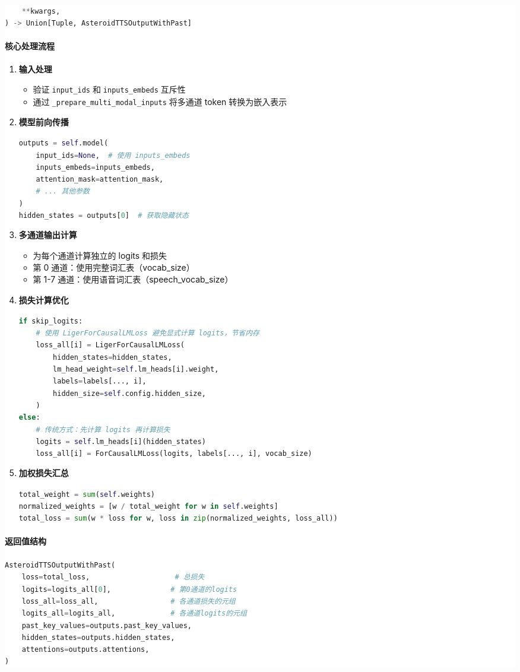 ```python
    **kwargs,
) -> Union[Tuple, AsteroidTTSOutputWithPast]
```

#### 核心处理流程

1. **输入处理**
   - 验证 `input_ids` 和 `inputs_embeds` 互斥性
   - 通过 `_prepare_multi_modal_inputs` 将多通道 token 转换为嵌入表示

2. **模型前向传播**
   ```python
   outputs = self.model(
       input_ids=None,  # 使用 inputs_embeds
       inputs_embeds=inputs_embeds,
       attention_mask=attention_mask,
       # ... 其他参数
   )
   hidden_states = outputs[0]  # 获取隐藏状态
   ```

3. **多通道输出计算**
   - 为每个通道计算独立的 logits 和损失
   - 第 0 通道：使用完整词汇表（vocab_size）
   - 第 1-7 通道：使用语音词汇表（speech_vocab_size）

4. **损失计算优化**
   ```python
   if skip_logits:
       # 使用 LigerForCausalLMLoss 避免显式计算 logits，节省内存
       loss_all[i] = LigerForCausalLMLoss(
           hidden_states=hidden_states,
           lm_head_weight=self.lm_heads[i].weight,
           labels=labels[..., i],
           hidden_size=self.config.hidden_size,
       )
   else:
       # 传统方式：先计算 logits 再计算损失
       logits = self.lm_heads[i](hidden_states)
       loss_all[i] = ForCausalLMLoss(logits, labels[..., i], vocab_size)
   ```

5. **加权损失汇总**
   ```python
   total_weight = sum(self.weights)
   normalized_weights = [w / total_weight for w in self.weights]
   total_loss = sum(w * loss for w, loss in zip(normalized_weights, loss_all))
   ```

#### 返回值结构
```python
AsteroidTTSOutputWithPast(
    loss=total_loss,                    # 总损失
    logits=logits_all[0],              # 第0通道的logits
    loss_all=loss_all,                 # 各通道损失的元组
    logits_all=logits_all,             # 各通道logits的元组
    past_key_values=outputs.past_key_values,
    hidden_states=outputs.hidden_states,
    attentions=outputs.attentions,
)
```
